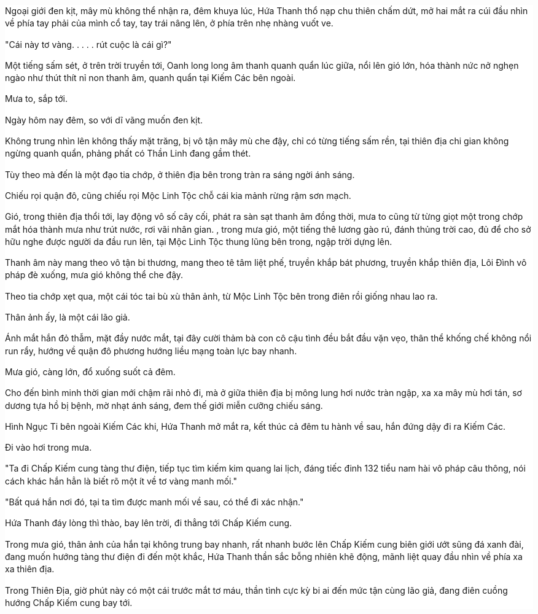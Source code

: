 Ngoại giới đen kịt, mây mù không thể nhận ra, đêm khuya lúc, Hứa Thanh thổ nạp chu thiên chấm dứt, mở hai mắt ra cúi đầu nhìn về phía tay phải của mình cổ tay, tay trái nâng lên, ở phía trên nhẹ nhàng vuốt ve.

"Cái này tơ vàng. . . . . rút cuộc là cái gì?"

Một tiếng sấm sét, ở trên trời truyền tới, Oanh long long âm thanh quanh quẩn lúc giữa, nổi lên gió lớn, hóa thành nức nở nghẹn ngào như thút thít nỉ non thanh âm, quanh quẩn tại Kiếm Các bên ngoài.

Mưa to, sắp tới.

Ngày hôm nay đêm, so với dĩ vãng muốn đen kịt.

Không trung nhìn lên không thấy mặt trăng, bị vô tận mây mù che đậy, chỉ có từng tiếng sấm rền, tại thiên địa chi gian không ngừng quanh quẩn, phảng phất có Thần Linh đang gầm thét.

Tùy theo mà đến là một đạo tia chớp, ở thiên địa bên trong tràn ra sáng ngời ánh sáng.

Chiếu rọi quận đô, cũng chiếu rọi Mộc Linh Tộc chỗ cái kia mảnh rừng rậm sơn mạch.

Gió, trong thiên địa thổi tới, lay động vô số cây cối, phát ra sàn sạt thanh âm đồng thời, mưa to cũng từ từng giọt một trong chớp mắt hóa thành mưa như trút nước, rơi vãi nhân gian. , trong mưa gió, một tiếng thê lương gào rú, đánh thủng trời cao, đủ để cho sở hữu nghe được người da đầu run lên, tại Mộc Linh Tộc thung lũng bên trong, ngập trời dựng lên.

Thanh âm này mang theo vô tận bi thương, mang theo tê tâm liệt phế, truyền khắp bát phương, truyền khắp thiên địa, Lôi Đình vô pháp đè xuống, mưa gió không thể che đậy.

Theo tia chớp xẹt qua, một cái tóc tai bù xù thân ảnh, từ Mộc Linh Tộc bên trong điên rồi giống nhau lao ra.

Thân ảnh ấy, là một cái lão giả.

Ánh mắt hắn đỏ thẫm, mặt đầy nước mắt, tại đây cười thảm bà con cô cậu tình đều bắt đầu vặn vẹo, thân thể khống chế không nổi run rẩy, hướng về quận đô phương hướng liều mạng toàn lực bay nhanh.

Mưa gió, càng lớn, đổ xuống suốt cả đêm.

Cho đến bình minh thời gian mới chậm rãi nhỏ đi, mà ở giữa thiên địa bị mông lung hơi nước tràn ngập, xa xa mây mù hơi tán, sơ dương tựa hồ bị bệnh, mờ nhạt ánh sáng, đem thế giới miễn cưỡng chiếu sáng.

Hình Ngục Ti bên ngoài Kiếm Các khi, Hứa Thanh mở mắt ra, kết thúc cả đêm tu hành về sau, hắn đứng dậy đi ra Kiếm Các.

Đi vào hơi trong mưa.

"Ta đi Chấp Kiếm cung tàng thư điện, tiếp tục tìm kiếm kim quang lai lịch, đáng tiếc đinh 132 tiểu nam hài vô pháp câu thông, nói cách khác hắn hẳn là biết rõ một ít về tơ vàng manh mối."

"Bất quá hắn nơi đó, tại ta tìm được manh mối về sau, có thể đi xác nhận."

Hứa Thanh đáy lòng thì thào, bay lên trời, đi thẳng tới Chấp Kiếm cung.

Trong mưa gió, thân ảnh của hắn tại không trung bay nhanh, rất nhanh bước lên Chấp Kiếm cung biên giới ướt sũng đá xanh đài, đang muốn hướng tàng thư điện đi đến một khắc, Hứa Thanh thần sắc bỗng nhiên khẽ động, mãnh liệt quay đầu nhìn về phía xa xa thiên địa.

Trong Thiên Địa, giờ phút này có một cái trước mắt tơ máu, thần tình cực kỳ bi ai đến mức tận cùng lão giả, đang điên cuồng hướng Chấp Kiếm cung bay tới.
